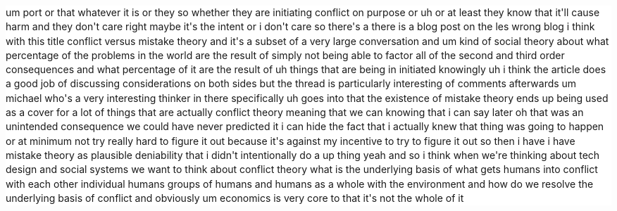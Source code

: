 um port or that whatever it is or they
so whether they
are initiating
conflict
on purpose or
uh
or at least they know that it'll cause
harm and they don't care right maybe
it's the intent or i don't care so
there's a
there is a blog post on the les wrong
blog i think with this title conflict
versus mistake theory and it's a subset
of a very large conversation and um
kind of social theory about what
percentage of the problems in the world
are the result of simply
not being able to factor all of the
second and third
order consequences and what percentage
of it are the result of
uh
things that are being in
initiated knowingly
uh i think the article
does a good job of
discussing
considerations on both sides but the
thread is particularly interesting of
comments afterwards um
michael
who's a very interesting thinker in
there
specifically uh goes into
that
the existence of mistake theory ends up
being used as a cover for a lot of
things that are actually conflict theory
meaning
that we can knowing that i can say later
oh that was an unintended consequence we
could have never predicted it
i can hide the fact that i actually knew
that thing was going to happen or at
minimum not try really hard to figure it
out because it's against my incentive to
try to figure it out so then i have i
have mistake theory as plausible
deniability that i didn't intentionally
do a up thing
yeah
and
so i think when we're thinking about
tech design and social systems we want
to think about conflict theory what is
the underlying basis of what gets
humans into conflict with each other
individual humans groups of humans and
humans as a whole with the environment
and how do we resolve the underlying
basis of conflict and obviously
um
economics is very core to that it's not
the whole of it